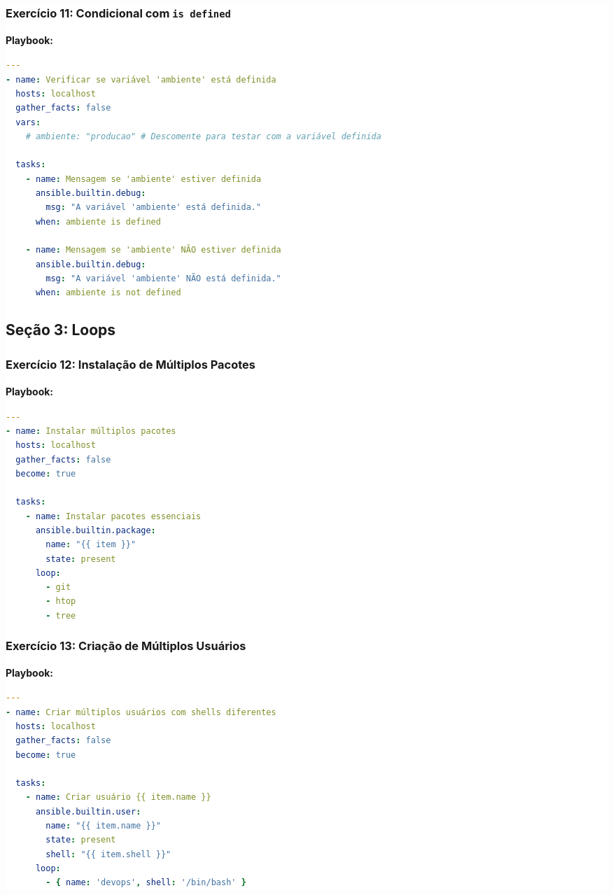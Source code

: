 ### Exercício 11: Condicional com `is defined`

**Playbook:**
```yaml
---
- name: Verificar se variável 'ambiente' está definida
  hosts: localhost
  gather_facts: false
  vars:
    # ambiente: "producao" # Descomente para testar com a variável definida

  tasks:
    - name: Mensagem se 'ambiente' estiver definida
      ansible.builtin.debug:
        msg: "A variável 'ambiente' está definida."
      when: ambiente is defined

    - name: Mensagem se 'ambiente' NÃO estiver definida
      ansible.builtin.debug:
        msg: "A variável 'ambiente' NÃO está definida."
      when: ambiente is not defined
```

## Seção 3: Loops

### Exercício 12: Instalação de Múltiplos Pacotes

**Playbook:**
```yaml
---
- name: Instalar múltiplos pacotes
  hosts: localhost
  gather_facts: false
  become: true

  tasks:
    - name: Instalar pacotes essenciais
      ansible.builtin.package:
        name: "{{ item }}"
        state: present
      loop:
        - git
        - htop
        - tree
```

### Exercício 13: Criação de Múltiplos Usuários

**Playbook:**
```yaml
---
- name: Criar múltiplos usuários com shells diferentes
  hosts: localhost
  gather_facts: false
  become: true

  tasks:
    - name: Criar usuário {{ item.name }}
      ansible.builtin.user:
        name: "{{ item.name }}"
        state: present
        shell: "{{ item.shell }}"
      loop:
        - { name: 'devops', shell: '/bin/bash' }
```